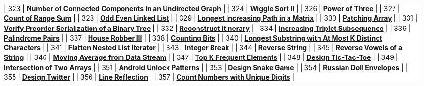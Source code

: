 | 323  | **[Number of Connected Components in an Undirected Graph](https://leetcode.com/problems/number-of-connected-components-in-an-undirected-graph/description/)**                                             |
| 324  | **[Wiggle Sort II](https://leetcode.com/problems/wiggle-sort-ii/description/)**                                                                                                                           |
| 326  | **[Power of Three](https://leetcode.com/problems/power-of-three/description/)**                                                                                                                           |
| 327  | **[Count of Range Sum](https://leetcode.com/problems/count-of-range-sum/description/)**                                                                                                                   |
| 328  | **[Odd Even Linked List](https://leetcode.com/problems/odd-even-linked-list/description/)**                                                                                                               |
| 329  | **[Longest Increasing Path in a Matrix](https://leetcode.com/problems/longest-increasing-path-in-a-matrix/description/)**                                                                                 |
| 330  | **[Patching Array](https://leetcode.com/problems/patching-array/description/)**                                                                                                                           |
| 331  | **[Verify Preorder Serialization of a Binary Tree](https://leetcode.com/problems/verify-preorder-serialization-of-a-binary-tree/description/)**                                                           |
| 332  | **[Reconstruct Itinerary](https://leetcode.com/problems/reconstruct-itinerary/description/)**                                                                                                             |
| 334  | **[Increasing Triplet Subsequence](https://leetcode.com/problems/increasing-triplet-subsequence/description/)**                                                                                           |
| 336  | **[Palindrome Pairs](https://leetcode.com/problems/palindrome-pairs/description/)**                                                                                                                       |
| 337  | **[House Robber III](https://leetcode.com/problems/house-robber-iii/description/)**                                                                                                                       |
| 338  | **[Counting Bits](https://leetcode.com/problems/counting-bits/description/)**                                                                                                                             |
| 340  | **[Longest Substring with At Most K Distinct Characters](https://leetcode.com/problems/longest-substring-with-at-most-k-distinct-characters/description/)**                                               |
| 341  | **[Flatten Nested List Iterator](https://leetcode.com/problems/flatten-nested-list-iterator/description/)**                                                                                               |
| 343  | **[Integer Break](https://leetcode.com/problems/integer-break/description/)**                                                                                                                             |
| 344  | **[Reverse String](https://leetcode.com/problems/reverse-string/description/)**                                                                                                                           |
| 345  | **[Reverse Vowels of a String](https://leetcode.com/problems/reverse-vowels-of-a-string/description/)**                                                                                                   |
| 346  | **[Moving Average from Data Stream](https://leetcode.com/problems/moving-average-from-data-stream/description/)**                                                                                         |
| 347  | **[Top K Frequent Elements](https://leetcode.com/problems/top-k-frequent-elements/description/)**                                                                                                         |
| 348  | **[Design Tic-Tac-Toe](https://leetcode.com/problems/design-tic-tac-toe/description/)**                                                                                                                   |
| 349  | **[Intersection of Two Arrays](https://leetcode.com/problems/intersection-of-two-arrays/description/)**                                                                                                   |
| 351  | **[Android Unlock Patterns](https://leetcode.com/problems/android-unlock-patterns/description/)**                                                                                                         |
| 353  | **[Design Snake Game](https://leetcode.com/problems/design-snake-game/description/)**                                                                                                                     |
| 354  | **[Russian Doll Envelopes](https://leetcode.com/problems/russian-doll-envelopes/description/)**                                                                                                           |
| 355  | **[Design Twitter](https://leetcode.com/problems/design-twitter/description/)**                                                                                                                           |
| 356  | **[Line Reflection](https://leetcode.com/problems/line-reflection/description/)**                                                                                                                         |
| 357  | **[Count Numbers with Unique Digits](https://leetcode.com/problems/count-numbers-with-unique-digits/description/)**                                                                                       |